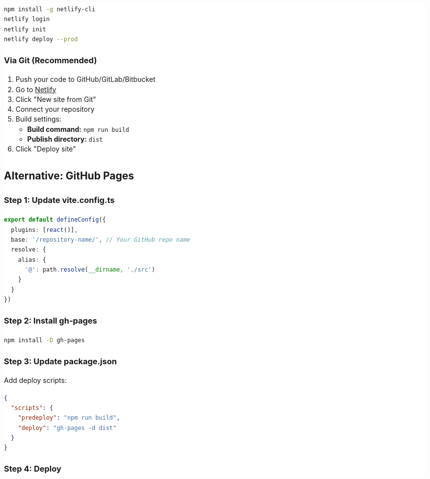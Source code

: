 ```bash
npm install -g netlify-cli
netlify login
netlify init
netlify deploy --prod
```

### Via Git (Recommended)

1. Push your code to GitHub/GitLab/Bitbucket
2. Go to [Netlify](https://netlify.com)
3. Click "New site from Git"
4. Connect your repository
5. Build settings:
   - **Build command:** `npm run build`
   - **Publish directory:** `dist`
6. Click "Deploy site"

## Alternative: GitHub Pages

### Step 1: Update vite.config.ts

```typescript
export default defineConfig({
  plugins: [react()],
  base: '/repository-name/', // Your GitHub repo name
  resolve: {
    alias: {
      '@': path.resolve(__dirname, './src')
    }
  }
})
```

### Step 2: Install gh-pages

```bash
npm install -D gh-pages
```

### Step 3: Update package.json

Add deploy scripts:

```json
{
  "scripts": {
    "predeploy": "npm run build",
    "deploy": "gh-pages -d dist"
  }
}
```

### Step 4: Deploy
